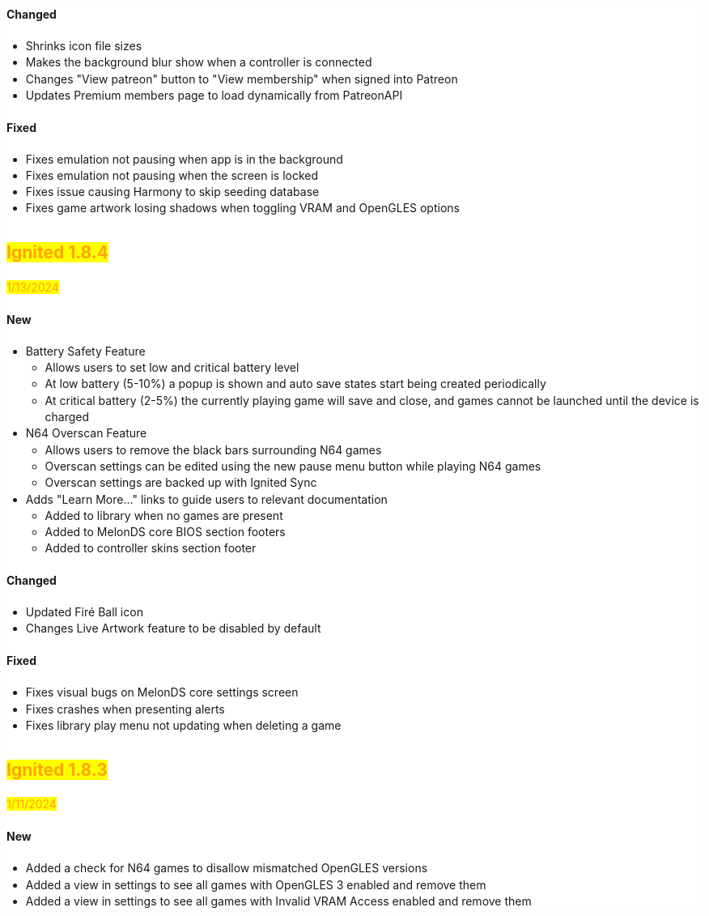 #### Changed

* Shrinks icon file sizes
* Makes the background blur show when a controller is connected
* Changes "View patreon" button to "View membership" when signed into Patreon
* Updates Premium members page to load dynamically from PatreonAPI

#### Fixed

* Fixes emulation not pausing when app is in the background
* Fixes emulation not pausing when the screen is locked
* Fixes issue causing Harmony to skip seeding database
* Fixes game artwork losing shadows when toggling VRAM and OpenGLES options

## <mark style="color:orange;">Ignited 1.8.4</mark>

<mark style="color:orange;">1/13/2024</mark>

#### New

* Battery Safety Feature
  * Allows users to set low and critical battery level
  * At low battery (5-10%) a popup is shown and auto save states start being created periodically
  * At critical battery (2-5%) the currently playing game will save and close, and games cannot be launched until the device is charged
* N64 Overscan Feature
  * Allows users to remove the black bars surrounding N64 games
  * Overscan settings can be edited using the new pause menu button while playing N64 games
  * Overscan settings are backed up with Ignited Sync
* Adds "Learn More..." links to guide users to relevant documentation
  * Added to library when no games are present
  * Added to MelonDS core BIOS section footers
  * Added to controller skins section footer

#### Changed

* Updated Firé Ball icon
* Changes Live Artwork feature to be disabled by default

#### Fixed

* Fixes visual bugs on MelonDS core settings screen
* Fixes crashes when presenting alerts
* Fixes library play menu not updating when deleting a game

## <mark style="color:orange;">Ignited 1.8.3</mark>

<mark style="color:orange;">1/11/2024</mark>

#### New

* Added a check for N64 games to disallow mismatched OpenGLES versions
* Added a view in settings to see all games with OpenGLES 3 enabled and remove them
* Added a view in settings to see all games with Invalid VRAM Access enabled and remove them
